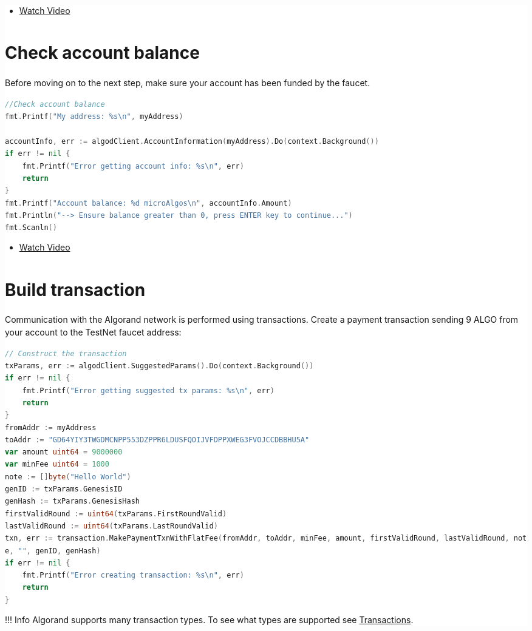 - [Watch Video](https://youtu.be/rFG7Zo2JvIY?t=149)

# Check account balance

Before moving on to the next step, make sure your account has been funded by the faucet.
 
```go  linenums="50"
//Check account balance
fmt.Printf("My address: %s\n", myAddress)

accountInfo, err := algodClient.AccountInformation(myAddress).Do(context.Background())
if err != nil {
    fmt.Printf("Error getting account info: %s\n", err)
    return
}
fmt.Printf("Account balance: %d microAlgos\n", accountInfo.Amount)
fmt.Println("--> Ensure balance greater than 0, press ENTER key to continue...")
fmt.Scanln()
```

- [Watch Video](https://youtu.be/rFG7Zo2JvIY?t=161)

# Build transaction

Communication with the Algorand network is performed using transactions. Create a payment transaction sending 9 ALGO from your account to the TestNet faucet address:

```go linenums="62"
// Construct the transaction
txParams, err := algodClient.SuggestedParams().Do(context.Background())
if err != nil {
    fmt.Printf("Error getting suggested tx params: %s\n", err)
    return
}
fromAddr := myAddress
toAddr := "GD64YIY3TWGDMCNPP553DZPPR6LDUSFQOIJVFDPPXWEG3FVOJCCDBBHU5A"
var amount uint64 = 9000000
var minFee uint64 = 1000
note := []byte("Hello World")
genID := txParams.GenesisID
genHash := txParams.GenesisHash
firstValidRound := uint64(txParams.FirstRoundValid)
lastValidRound := uint64(txParams.LastRoundValid)
txn, err := transaction.MakePaymentTxnWithFlatFee(fromAddr, toAddr, minFee, amount, firstValidRound, lastValidRound, note, "", genID, genHash)
if err != nil {
    fmt.Printf("Error creating transaction: %s\n", err)
    return
}
```

!!! Info
    Algorand supports many transaction types. To see what types are supported see [Transactions](https://developer.algorand.org/docs/features/transactions/).
